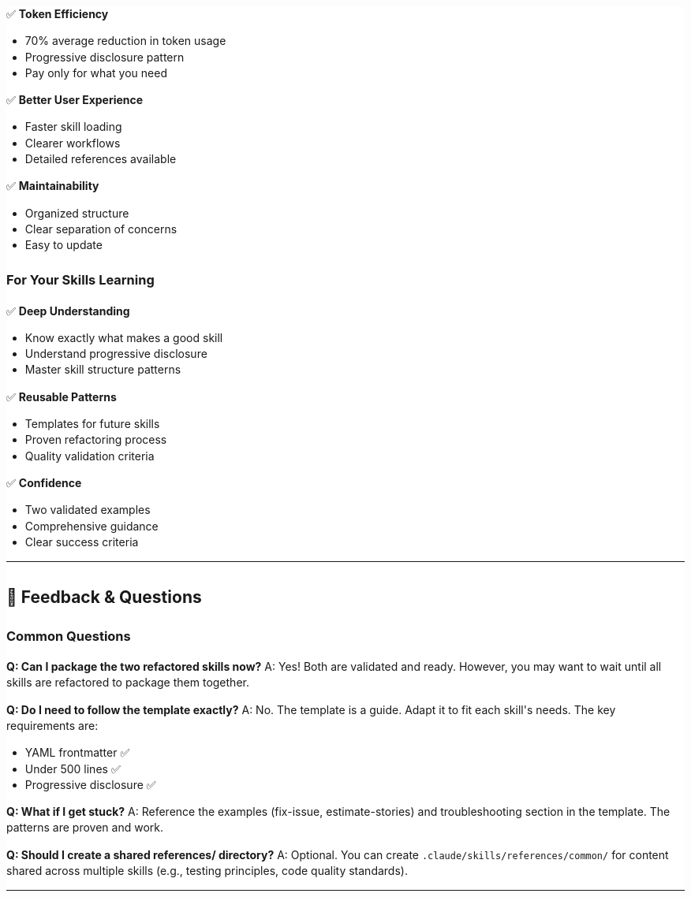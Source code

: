 ✅ **Token Efficiency**
- 70% average reduction in token usage
- Progressive disclosure pattern
- Pay only for what you need

✅ **Better User Experience**
- Faster skill loading
- Clearer workflows
- Detailed references available

✅ **Maintainability**
- Organized structure
- Clear separation of concerns
- Easy to update

### For Your Skills Learning

✅ **Deep Understanding**
- Know exactly what makes a good skill
- Understand progressive disclosure
- Master skill structure patterns

✅ **Reusable Patterns**
- Templates for future skills
- Proven refactoring process
- Quality validation criteria

✅ **Confidence**
- Two validated examples
- Comprehensive guidance
- Clear success criteria

---

## 💬 Feedback & Questions

### Common Questions

**Q: Can I package the two refactored skills now?**
A: Yes! Both are validated and ready. However, you may want to wait until all skills are refactored to package them together.

**Q: Do I need to follow the template exactly?**
A: No. The template is a guide. Adapt it to fit each skill's needs. The key requirements are:
- YAML frontmatter ✅
- Under 500 lines ✅
- Progressive disclosure ✅

**Q: What if I get stuck?**
A: Reference the examples (fix-issue, estimate-stories) and troubleshooting section in the template. The patterns are proven and work.

**Q: Should I create a shared references/ directory?**
A: Optional. You can create `.claude/skills/references/common/` for content shared across multiple skills (e.g., testing principles, code quality standards).

---